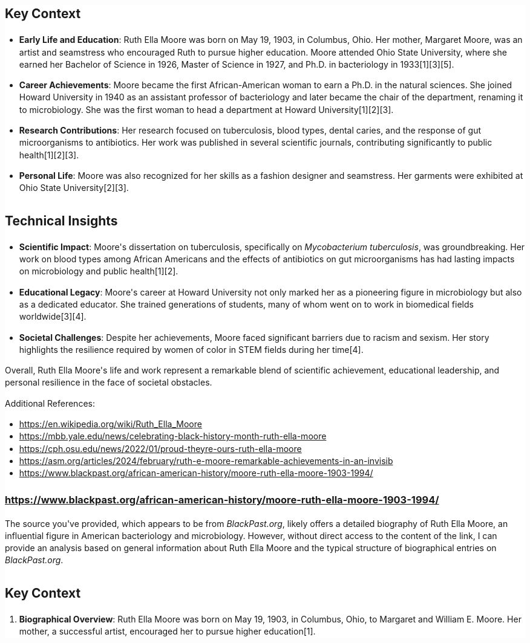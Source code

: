 ## Key Context

- **Early Life and Education**: Ruth Ella Moore was born on May 19, 1903, in Columbus, Ohio. Her mother, Margaret Moore, was an artist and seamstress who encouraged Ruth to pursue higher education. Moore attended Ohio State University, where she earned her Bachelor of Science in 1926, Master of Science in 1927, and Ph.D. in bacteriology in 1933[1][3][5].

- **Career Achievements**: Moore became the first African-American woman to earn a Ph.D. in the natural sciences. She joined Howard University in 1940 as an assistant professor of bacteriology and later became the chair of the department, renaming it to microbiology. She was the first woman to head a department at Howard University[1][2][3].

- **Research Contributions**: Her research focused on tuberculosis, blood types, dental caries, and the response of gut microorganisms to antibiotics. Her work was published in several scientific journals, contributing significantly to public health[1][2][3].

- **Personal Life**: Moore was also recognized for her skills as a fashion designer and seamstress. Her garments were exhibited at Ohio State University[2][3].

## Technical Insights

- **Scientific Impact**: Moore's dissertation on tuberculosis, specifically on *Mycobacterium tuberculosis*, was groundbreaking. Her work on blood types among African Americans and the effects of antibiotics on gut microorganisms has had lasting impacts on microbiology and public health[1][2].

- **Educational Legacy**: Moore's career at Howard University not only marked her as a pioneering figure in microbiology but also as a dedicated educator. She trained generations of students, many of whom went on to work in biomedical fields worldwide[3][4].

- **Societal Challenges**: Despite her achievements, Moore faced significant barriers due to racism and sexism. Her story highlights the resilience required by women of color in STEM fields during her time[4].

Overall, Ruth Ella Moore's life and work represent a remarkable blend of scientific achievement, educational leadership, and personal resilience in the face of societal obstacles.

Additional References:
* https://en.wikipedia.org/wiki/Ruth_Ella_Moore
* https://mbb.yale.edu/news/celebrating-black-history-month-ruth-ella-moore
* https://cph.osu.edu/news/2022/01/proud-theyre-ours-ruth-ella-moore
* https://asm.org/articles/2024/february/ruth-e-moore-remarkable-achievements-in-an-invisib
* https://www.blackpast.org/african-american-history/moore-ruth-ella-moore-1903-1994/

### https://www.blackpast.org/african-american-history/moore-ruth-ella-moore-1903-1994/
The source you've provided, which appears to be from *BlackPast.org*, likely offers a detailed biography of Ruth Ella Moore, an influential figure in American bacteriology and microbiology. However, without direct access to the content of the link, I can provide an analysis based on general information about Ruth Ella Moore and the typical structure of biographical entries on *BlackPast.org*.

## Key Context

1. **Biographical Overview**: Ruth Ella Moore was born on May 19, 1903, in Columbus, Ohio, to Margaret and William E. Moore. Her mother, a successful artist, encouraged her to pursue higher education[1].
